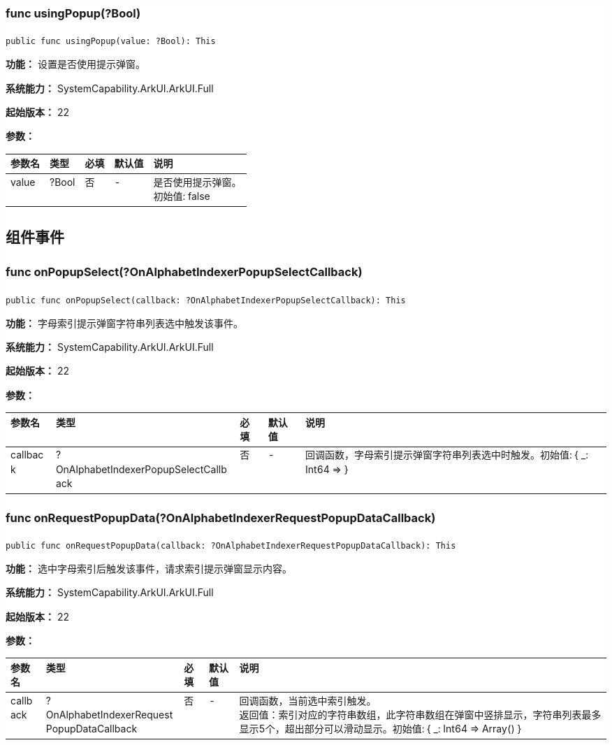 ### func usingPopup(?Bool)

```cangjie
public func usingPopup(value: ?Bool): This
```

**功能：** 设置是否使用提示弹窗。

**系统能力：** SystemCapability.ArkUI.ArkUI.Full

**起始版本：** 22

**参数：**

|参数名|类型|必填|默认值|说明|
|:---|:---|:---|:---|:---|
|value|?Bool|否|-|是否使用提示弹窗。<br/>初始值: false|

## 组件事件

### func onPopupSelect(?OnAlphabetIndexerPopupSelectCallback)

```cangjie
public func onPopupSelect(callback: ?OnAlphabetIndexerPopupSelectCallback): This
```

**功能：** 字母索引提示弹窗字符串列表选中触发该事件。

**系统能力：** SystemCapability.ArkUI.ArkUI.Full

**起始版本：** 22

**参数：**

|参数名|类型|必填|默认值|说明|
|:---|:---|:---|:---|:---|
|callback|?OnAlphabetIndexerPopupSelectCallback|否|-|回调函数，字母索引提示弹窗字符串列表选中时触发。初始值: { _: Int64 => }|

### func onRequestPopupData(?OnAlphabetIndexerRequestPopupDataCallback)

```cangjie
public func onRequestPopupData(callback: ?OnAlphabetIndexerRequestPopupDataCallback): This
```

**功能：** 选中字母索引后触发该事件，请求索引提示弹窗显示内容。

**系统能力：** SystemCapability.ArkUI.ArkUI.Full

**起始版本：** 22

**参数：**

|参数名|类型|必填|默认值|说明|
|:---|:---|:---|:---|:---|
|callback|?OnAlphabetIndexerRequestPopupDataCallback|否|-|回调函数，当前选中索引触发。<br>返回值：索引对应的字符串数组，此字符串数组在弹窗中竖排显示，字符串列表最多显示5个，超出部分可以滑动显示。初始值: { _: Int64 => Array<String>() }|
